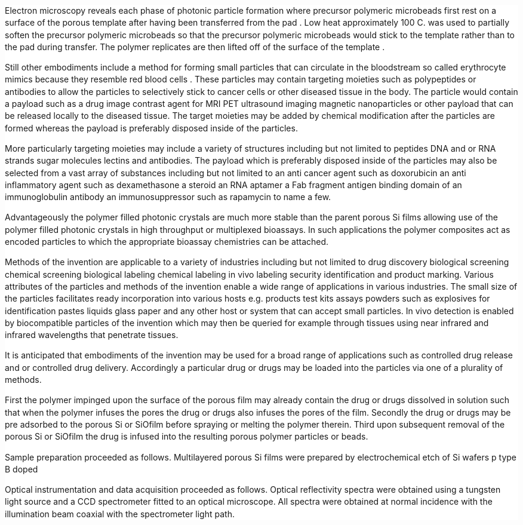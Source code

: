 Electron microscopy reveals each phase of photonic particle formation where precursor polymeric microbeads first rest on a surface of the porous template after having been transferred from the pad . Low heat approximately 100 C. was used to partially soften the precursor polymeric microbeads so that the precursor polymeric microbeads would stick to the template rather than to the pad during transfer. The polymer replicates are then lifted off of the surface of the template .

Still other embodiments include a method for forming small particles that can circulate in the bloodstream so called erythrocyte mimics because they resemble red blood cells . These particles may contain targeting moieties such as polypeptides or antibodies to allow the particles to selectively stick to cancer cells or other diseased tissue in the body. The particle would contain a payload such as a drug image contrast agent for MRI PET ultrasound imaging magnetic nanoparticles or other payload that can be released locally to the diseased tissue. The target moieties may be added by chemical modification after the particles are formed whereas the payload is preferably disposed inside of the particles.

More particularly targeting moieties may include a variety of structures including but not limited to peptides DNA and or RNA strands sugar molecules lectins and antibodies. The payload which is preferably disposed inside of the particles may also be selected from a vast array of substances including but not limited to an anti cancer agent such as doxorubicin an anti inflammatory agent such as dexamethasone a steroid an RNA aptamer a Fab fragment antigen binding domain of an immunoglobulin antibody an immunosuppressor such as rapamycin to name a few.

Advantageously the polymer filled photonic crystals are much more stable than the parent porous Si films allowing use of the polymer filled photonic crystals in high throughput or multiplexed bioassays. In such applications the polymer composites act as encoded particles to which the appropriate bioassay chemistries can be attached.

Methods of the invention are applicable to a variety of industries including but not limited to drug discovery biological screening chemical screening biological labeling chemical labeling in vivo labeling security identification and product marking. Various attributes of the particles and methods of the invention enable a wide range of applications in various industries. The small size of the particles facilitates ready incorporation into various hosts e.g. products test kits assays powders such as explosives for identification pastes liquids glass paper and any other host or system that can accept small particles. In vivo detection is enabled by biocompatible particles of the invention which may then be queried for example through tissues using near infrared and infrared wavelengths that penetrate tissues.

It is anticipated that embodiments of the invention may be used for a broad range of applications such as controlled drug release and or controlled drug delivery. Accordingly a particular drug or drugs may be loaded into the particles via one of a plurality of methods.

First the polymer impinged upon the surface of the porous film may already contain the drug or drugs dissolved in solution such that when the polymer infuses the pores the drug or drugs also infuses the pores of the film. Secondly the drug or drugs may be pre adsorbed to the porous Si or SiOfilm before spraying or melting the polymer therein. Third upon subsequent removal of the porous Si or SiOfilm the drug is infused into the resulting porous polymer particles or beads.

Sample preparation proceeded as follows. Multilayered porous Si films were prepared by electrochemical etch of Si wafers p type B doped 

Optical instrumentation and data acquisition proceeded as follows. Optical reflectivity spectra were obtained using a tungsten light source and a CCD spectrometer fitted to an optical microscope. All spectra were obtained at normal incidence with the illumination beam coaxial with the spectrometer light path.
